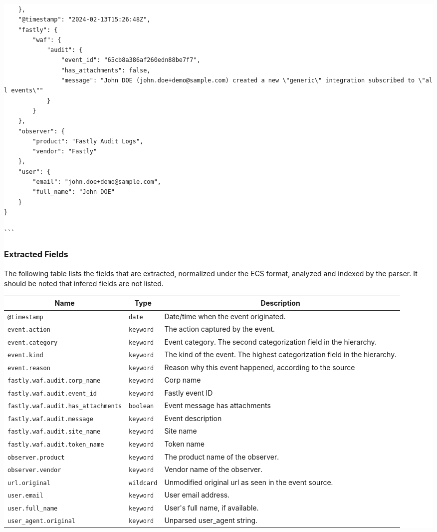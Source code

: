         },
        "@timestamp": "2024-02-13T15:26:48Z",
        "fastly": {
            "waf": {
                "audit": {
                    "event_id": "65cb8a386af260edn88be7f7",
                    "has_attachments": false,
                    "message": "John DOE (john.doe+demo@sample.com) created a new \"generic\" integration subscribed to \"all events\""
                }
            }
        },
        "observer": {
            "product": "Fastly Audit Logs",
            "vendor": "Fastly"
        },
        "user": {
            "email": "john.doe+demo@sample.com",
            "full_name": "John DOE"
        }
    }
    	
	```





### Extracted Fields

The following table lists the fields that are extracted, normalized under the ECS format, analyzed and indexed by the parser. It should be noted that infered fields are not listed.

| Name | Type | Description                |
| ---- | ---- | ---------------------------|
|`@timestamp` | `date` | Date/time when the event originated. |
|`event.action` | `keyword` | The action captured by the event. |
|`event.category` | `keyword` | Event category. The second categorization field in the hierarchy. |
|`event.kind` | `keyword` | The kind of the event. The highest categorization field in the hierarchy. |
|`event.reason` | `keyword` | Reason why this event happened, according to the source |
|`fastly.waf.audit.corp_name` | `keyword` | Corp name |
|`fastly.waf.audit.event_id` | `keyword` | Fastly event ID |
|`fastly.waf.audit.has_attachments` | `boolean` | Event message has attachments |
|`fastly.waf.audit.message` | `keyword` | Event description |
|`fastly.waf.audit.site_name` | `keyword` | Site name |
|`fastly.waf.audit.token_name` | `keyword` | Token name |
|`observer.product` | `keyword` | The product name of the observer. |
|`observer.vendor` | `keyword` | Vendor name of the observer. |
|`url.original` | `wildcard` | Unmodified original url as seen in the event source. |
|`user.email` | `keyword` | User email address. |
|`user.full_name` | `keyword` | User's full name, if available. |
|`user_agent.original` | `keyword` | Unparsed user_agent string. |
